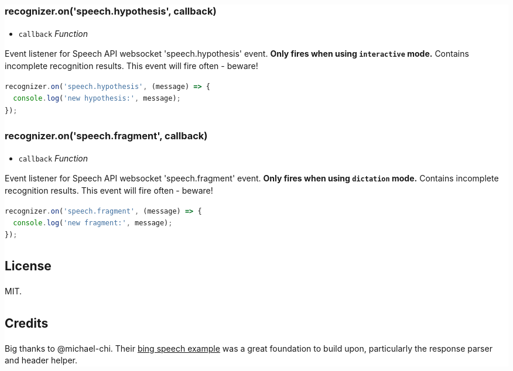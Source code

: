 ### recognizer.on('speech.hypothesis', callback)

+ `callback` _Function_

Event listener for Speech API websocket 'speech.hypothesis' event. **Only fires when using `interactive` mode.** Contains incomplete recognition results. This event will fire often - beware!


```js
recognizer.on('speech.hypothesis', (message) => {
  console.log('new hypothesis:', message);
});


```

### recognizer.on('speech.fragment', callback)

+ `callback` _Function_

Event listener for Speech API websocket 'speech.fragment' event. **Only fires when using `dictation` mode.** Contains incomplete recognition results. This event will fire often - beware!


```js
recognizer.on('speech.fragment', (message) => {
  console.log('new fragment:', message);
});


```

## License

MIT.

## Credits

Big thanks to @michael-chi. Their [bing speech example](https://github.com/michael-chi/BingStt-Websocket) was a great foundation to build upon, particularly the response parser and header helper.
